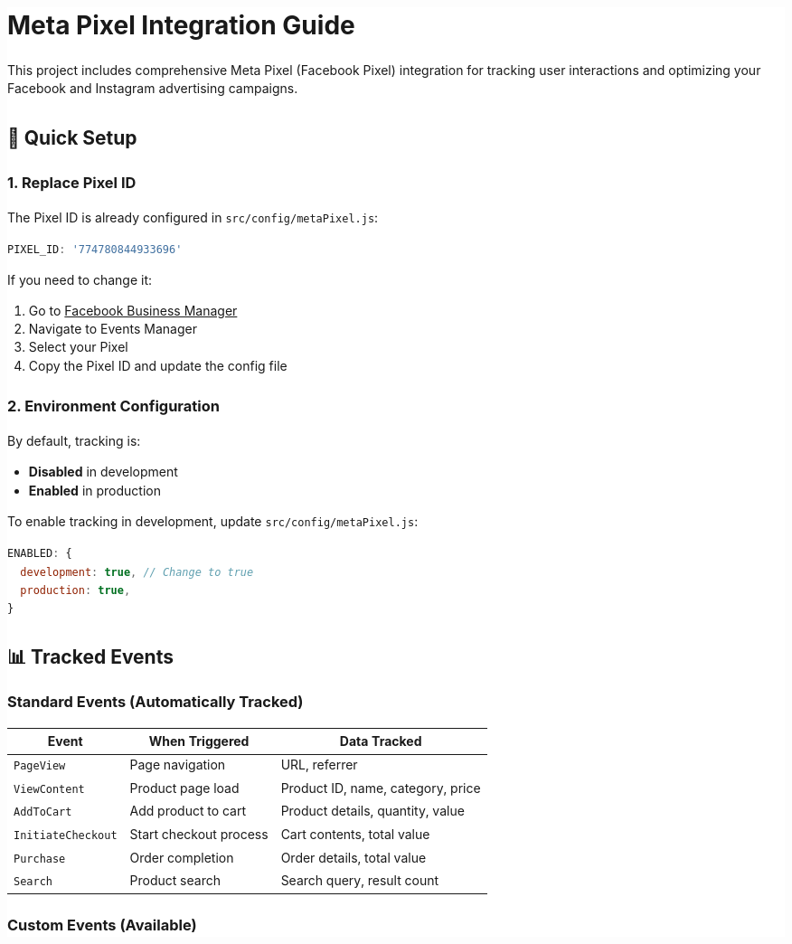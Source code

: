 # Meta Pixel Integration Guide

This project includes comprehensive Meta Pixel (Facebook Pixel) integration for tracking user interactions and optimizing your Facebook and Instagram advertising campaigns.

## 🚀 Quick Setup

### 1. Replace Pixel ID
The Pixel ID is already configured in `src/config/metaPixel.js`:
```javascript
PIXEL_ID: '774780844933696'
```

If you need to change it:
1. Go to [Facebook Business Manager](https://business.facebook.com)
2. Navigate to Events Manager
3. Select your Pixel
4. Copy the Pixel ID and update the config file

### 2. Environment Configuration
By default, tracking is:
- **Disabled** in development
- **Enabled** in production

To enable tracking in development, update `src/config/metaPixel.js`:
```javascript
ENABLED: {
  development: true, // Change to true
  production: true,
}
```

## 📊 Tracked Events

### Standard Events (Automatically Tracked)

| Event | When Triggered | Data Tracked |
|-------|----------------|--------------|
| `PageView` | Page navigation | URL, referrer |
| `ViewContent` | Product page load | Product ID, name, category, price |
| `AddToCart` | Add product to cart | Product details, quantity, value |
| `InitiateCheckout` | Start checkout process | Cart contents, total value |
| `Purchase` | Order completion | Order details, total value |
| `Search` | Product search | Search query, result count |

### Custom Events (Available)
